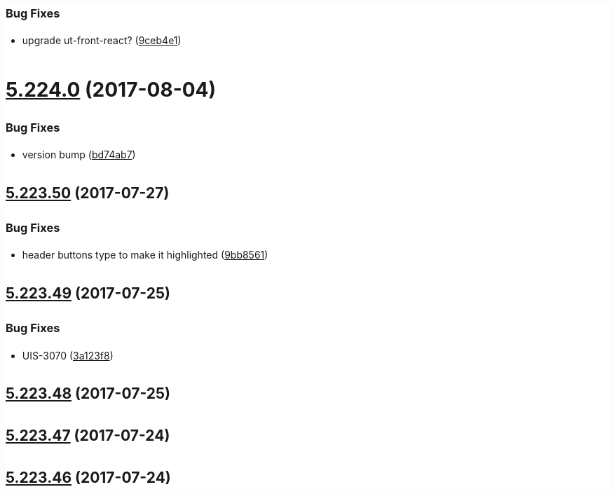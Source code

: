 
### Bug Fixes

* upgrade ut-front-react? ([9ceb4e1](https://git.softwaregroup-bg.com/ut5/ut-card/commit/9ceb4e1))



<a name="5.224.0"></a>
# [5.224.0](https://git.softwaregroup-bg.com/ut5/ut-card/compare/v5.223.50...v5.224.0) (2017-08-04)


### Bug Fixes

* version bump ([bd74ab7](https://git.softwaregroup-bg.com/ut5/ut-card/commit/bd74ab7))



<a name="5.223.50"></a>
## [5.223.50](https://git.softwaregroup-bg.com/ut5/ut-card/compare/v5.223.49...v5.223.50) (2017-07-27)


### Bug Fixes

* header buttons type to make it highlighted ([9bb8561](https://git.softwaregroup-bg.com/ut5/ut-card/commit/9bb8561))



<a name="5.223.49"></a>
## [5.223.49](https://git.softwaregroup-bg.com/ut5/ut-card/compare/v5.223.48...v5.223.49) (2017-07-25)


### Bug Fixes

* UIS-3070 ([3a123f8](https://git.softwaregroup-bg.com/ut5/ut-card/commit/3a123f8))



<a name="5.223.48"></a>
## [5.223.48](https://git.softwaregroup-bg.com/ut5/ut-card/compare/v5.223.47...v5.223.48) (2017-07-25)



<a name="5.223.47"></a>
## [5.223.47](https://git.softwaregroup-bg.com/ut5/ut-card/compare/v5.223.46...v5.223.47) (2017-07-24)



<a name="5.223.46"></a>
## [5.223.46](https://git.softwaregroup-bg.com/ut5/ut-card/compare/v5.223.45...v5.223.46) (2017-07-24)
